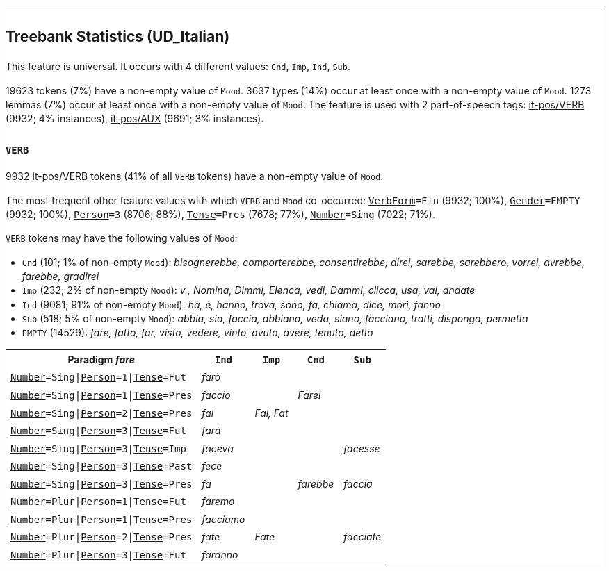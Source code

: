 

--------------------------------------------------------------------------------

## Treebank Statistics (UD_Italian)

This feature is universal.
It occurs with 4 different values: `Cnd`, `Imp`, `Ind`, `Sub`.

19623 tokens (7%) have a non-empty value of `Mood`.
3637 types (14%) occur at least once with a non-empty value of `Mood`.
1273 lemmas (7%) occur at least once with a non-empty value of `Mood`.
The feature is used with 2 part-of-speech tags: [it-pos/VERB]() (9932; 4% instances), [it-pos/AUX]() (9691; 3% instances).

### `VERB`

9932 [it-pos/VERB]() tokens (41% of all `VERB` tokens) have a non-empty value of `Mood`.

The most frequent other feature values with which `VERB` and `Mood` co-occurred: <tt><a href="VerbForm.html">VerbForm</a>=Fin</tt> (9932; 100%), <tt><a href="Gender.html">Gender</a>=EMPTY</tt> (9932; 100%), <tt><a href="Person.html">Person</a>=3</tt> (8706; 88%), <tt><a href="Tense.html">Tense</a>=Pres</tt> (7678; 77%), <tt><a href="Number.html">Number</a>=Sing</tt> (7022; 71%).

`VERB` tokens may have the following values of `Mood`:

* `Cnd` (101; 1% of non-empty `Mood`): <em>bisognerebbe, comporterebbe, consentirebbe, direi, sarebbe, sarebbero, vorrei, avrebbe, farebbe, gradirei</em>
* `Imp` (232; 2% of non-empty `Mood`): <em>v., Nomina, Dimmi, Elenca, vedi, Dammi, clicca, usa, vai, andate</em>
* `Ind` (9081; 91% of non-empty `Mood`): <em>ha, è, hanno, trova, sono, fa, chiama, dice, morì, fanno</em>
* `Sub` (518; 5% of non-empty `Mood`): <em>abbia, sia, faccia, abbiano, veda, siano, facciano, tratti, disponga, permetta</em>
* `EMPTY` (14529): <em>fare, fatto, far, visto, vedere, vinto, avuto, avere, tenuto, detto</em>

<table>
  <tr><th>Paradigm <i>fare</i></th><th><tt>Ind</tt></th><th><tt>Imp</tt></th><th><tt>Cnd</tt></th><th><tt>Sub</tt></th></tr>
  <tr><td><tt><a href="Number.html">Number</a>=Sing|<a href="Person.html">Person</a>=1|<a href="Tense.html">Tense</a>=Fut</tt></td><td><em>farò</em></td><td></td><td></td><td></td></tr>
  <tr><td><tt><a href="Number.html">Number</a>=Sing|<a href="Person.html">Person</a>=1|<a href="Tense.html">Tense</a>=Pres</tt></td><td><em>faccio</em></td><td></td><td><em>Farei</em></td><td></td></tr>
  <tr><td><tt><a href="Number.html">Number</a>=Sing|<a href="Person.html">Person</a>=2|<a href="Tense.html">Tense</a>=Pres</tt></td><td><em>fai</em></td><td><em>Fai, Fat</em></td><td></td><td></td></tr>
  <tr><td><tt><a href="Number.html">Number</a>=Sing|<a href="Person.html">Person</a>=3|<a href="Tense.html">Tense</a>=Fut</tt></td><td><em>farà</em></td><td></td><td></td><td></td></tr>
  <tr><td><tt><a href="Number.html">Number</a>=Sing|<a href="Person.html">Person</a>=3|<a href="Tense.html">Tense</a>=Imp</tt></td><td><em>faceva</em></td><td></td><td></td><td><em>facesse</em></td></tr>
  <tr><td><tt><a href="Number.html">Number</a>=Sing|<a href="Person.html">Person</a>=3|<a href="Tense.html">Tense</a>=Past</tt></td><td><em>fece</em></td><td></td><td></td><td></td></tr>
  <tr><td><tt><a href="Number.html">Number</a>=Sing|<a href="Person.html">Person</a>=3|<a href="Tense.html">Tense</a>=Pres</tt></td><td><em>fa</em></td><td></td><td><em>farebbe</em></td><td><em>faccia</em></td></tr>
  <tr><td><tt><a href="Number.html">Number</a>=Plur|<a href="Person.html">Person</a>=1|<a href="Tense.html">Tense</a>=Fut</tt></td><td><em>faremo</em></td><td></td><td></td><td></td></tr>
  <tr><td><tt><a href="Number.html">Number</a>=Plur|<a href="Person.html">Person</a>=1|<a href="Tense.html">Tense</a>=Pres</tt></td><td><em>facciamo</em></td><td></td><td></td><td></td></tr>
  <tr><td><tt><a href="Number.html">Number</a>=Plur|<a href="Person.html">Person</a>=2|<a href="Tense.html">Tense</a>=Pres</tt></td><td><em>fate</em></td><td><em>Fate</em></td><td></td><td><em>facciate</em></td></tr>
  <tr><td><tt><a href="Number.html">Number</a>=Plur|<a href="Person.html">Person</a>=3|<a href="Tense.html">Tense</a>=Fut</tt></td><td><em>faranno</em></td><td></td><td></td><td></td></tr>